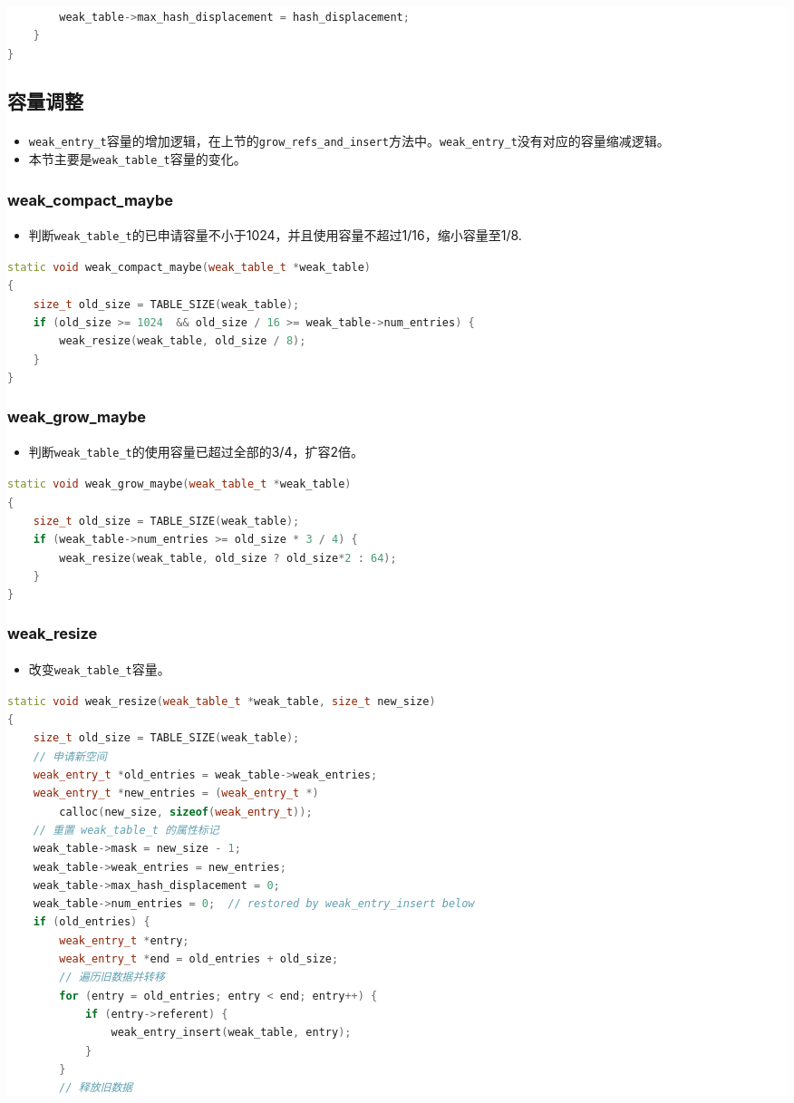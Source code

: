 ```cpp
        weak_table->max_hash_displacement = hash_displacement;
    }
}
```

## 容量调整

- `weak_entry_t`容量的增加逻辑，在上节的`grow_refs_and_insert`方法中。`weak_entry_t`没有对应的容量缩减逻辑。
- 本节主要是`weak_table_t`容量的变化。

### weak_compact_maybe 

- 判断`weak_table_t`的已申请容量不小于1024，并且使用容量不超过1/16，缩小容量至1/8.

```cpp
static void weak_compact_maybe(weak_table_t *weak_table)
{
    size_t old_size = TABLE_SIZE(weak_table);
    if (old_size >= 1024  && old_size / 16 >= weak_table->num_entries) {
        weak_resize(weak_table, old_size / 8);
    }
}
```

### weak_grow_maybe

- 判断`weak_table_t`的使用容量已超过全部的3/4，扩容2倍。

```cpp
static void weak_grow_maybe(weak_table_t *weak_table)
{
    size_t old_size = TABLE_SIZE(weak_table);
    if (weak_table->num_entries >= old_size * 3 / 4) {
        weak_resize(weak_table, old_size ? old_size*2 : 64);
    }
}

```

### weak_resize

- 改变`weak_table_t`容量。

```cpp
static void weak_resize(weak_table_t *weak_table, size_t new_size)
{
    size_t old_size = TABLE_SIZE(weak_table);
	// 申请新空间
    weak_entry_t *old_entries = weak_table->weak_entries;
    weak_entry_t *new_entries = (weak_entry_t *)
        calloc(new_size, sizeof(weak_entry_t));
	// 重置 weak_table_t 的属性标记
    weak_table->mask = new_size - 1;
    weak_table->weak_entries = new_entries;
    weak_table->max_hash_displacement = 0;
    weak_table->num_entries = 0;  // restored by weak_entry_insert below
    if (old_entries) {
        weak_entry_t *entry;
        weak_entry_t *end = old_entries + old_size;
        // 遍历旧数据并转移
        for (entry = old_entries; entry < end; entry++) {
            if (entry->referent) {
                weak_entry_insert(weak_table, entry);
            }
        }
        // 释放旧数据
```